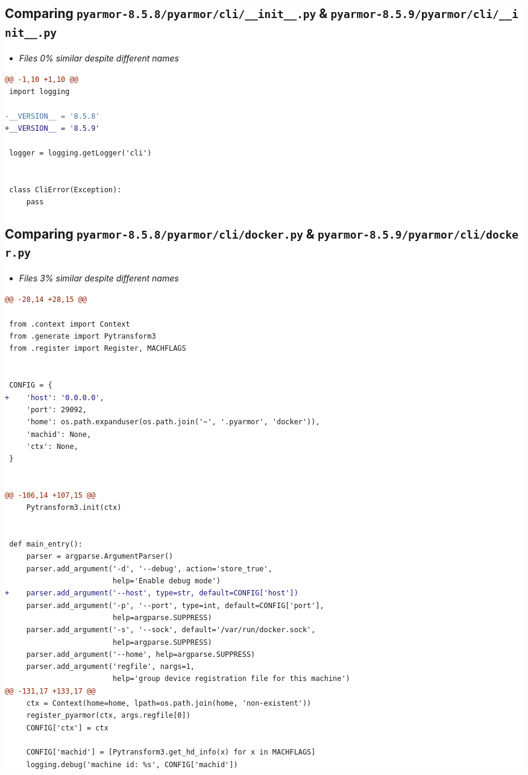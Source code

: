 ## Comparing `pyarmor-8.5.8/pyarmor/cli/__init__.py` & `pyarmor-8.5.9/pyarmor/cli/__init__.py`

 * *Files 0% similar despite different names*

```diff
@@ -1,10 +1,10 @@
 import logging
 
-__VERSION__ = '8.5.8'
+__VERSION__ = '8.5.9'
 
 logger = logging.getLogger('cli')
 
 
 class CliError(Exception):
     pass
```

## Comparing `pyarmor-8.5.8/pyarmor/cli/docker.py` & `pyarmor-8.5.9/pyarmor/cli/docker.py`

 * *Files 3% similar despite different names*

```diff
@@ -28,14 +28,15 @@
 
 from .context import Context
 from .generate import Pytransform3
 from .register import Register, MACHFLAGS
 
 
 CONFIG = {
+    'host': '0.0.0.0',
     'port': 29092,
     'home': os.path.expanduser(os.path.join('~', '.pyarmor', 'docker')),
     'machid': None,
     'ctx': None,
 }
 
 
@@ -106,14 +107,15 @@
     Pytransform3.init(ctx)
 
 
 def main_entry():
     parser = argparse.ArgumentParser()
     parser.add_argument('-d', '--debug', action='store_true',
                         help='Enable debug mode')
+    parser.add_argument('--host', type=str, default=CONFIG['host'])
     parser.add_argument('-p', '--port', type=int, default=CONFIG['port'],
                         help=argparse.SUPPRESS)
     parser.add_argument('-s', '--sock', default='/var/run/docker.sock',
                         help=argparse.SUPPRESS)
     parser.add_argument('--home', help=argparse.SUPPRESS)
     parser.add_argument('regfile', nargs=1,
                         help='group device registration file for this machine')
@@ -131,17 +133,17 @@
     ctx = Context(home=home, lpath=os.path.join(home, 'non-existent'))
     register_pyarmor(ctx, args.regfile[0])
     CONFIG['ctx'] = ctx
 
     CONFIG['machid'] = [Pytransform3.get_hd_info(x) for x in MACHFLAGS]
     logging.debug('machine id: %s', CONFIG['machid'])
```